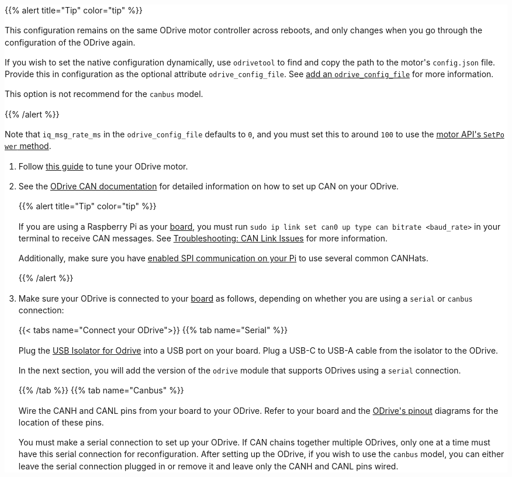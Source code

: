    {{% alert title="Tip" color="tip" %}}

   This configuration remains on the same ODrive motor controller across reboots, and only changes when you go through the configuration of the ODrive again.

   If you wish to set the native configuration dynamically, use `odrivetool` to find and copy the path to the motor's `config.json` file.
   Provide this in configuration as the optional attribute `odrive_config_file`.
   See [add an `odrive_config_file`](#add-an-odrive_config_file) for more information.

   This option is not recommend for the `canbus` model.

   {{% /alert %}}

   Note that `iq_msg_rate_ms` in the `odrive_config_file` defaults to `0`, and you must set this to around `100` to use the [motor API's `SetPower` method](https://docs.viam.com/components/motor/#setpower).

1. Follow [this guide](https://docs.odriverobotics.com/v/latest/control.html#control-doc) to tune your ODrive motor.

1. See the [ODrive CAN documentation](https://docs.odriverobotics.com/v/latest/can-guide.html) for detailed information on how to set up CAN on your ODrive.

   {{% alert title="Tip" color="tip" %}}

   If you are using a Raspberry Pi as your [board](/components/board/), you must run `sudo ip link set can0 up type can bitrate <baud_rate>` in your terminal to receive CAN messages.
   See [Troubleshooting: CAN Link Issues](https://github.com/viamrobotics/odrive#can-link-issues) for more information.

   Additionally, make sure you have [enabled SPI communication on your Pi](/installation/prepare/rpi-setup/) to use several common CANHats.

   {{% /alert %}}

1. Make sure your ODrive is connected to your [board](/components/board/) as follows, depending on whether you are using a `serial` or `canbus` connection:

   {{< tabs name="Connect your ODrive">}}
   {{% tab name="Serial" %}}

   Plug the [USB Isolator for Odrive](https://odriverobotics.com/shop/usb-c-to-usb-a-cable-and-usb-isolator) into a USB port on your board.
   Plug a USB-C to USB-A cable from the isolator to the ODrive.

   In the next section, you will add the version of the `odrive` module that supports ODrives using a `serial` connection.

   {{% /tab %}}
   {{% tab name="Canbus" %}}

   Wire the CANH and CANL pins from your board to your ODrive.
   Refer to your board and the [ODrive's pinout](https://docs.odriverobotics.com/v/latest/pinout.html) diagrams for the location of these pins.

   You must make a serial connection to set up your ODrive.
   If CAN chains together multiple ODrives, only one at a time must have this serial connection for reconfiguration.
   After setting up the ODrive, if you wish to use the `canbus` model, you can either leave the serial connection plugged in or remove it and leave only the CANH and CANL pins wired.
